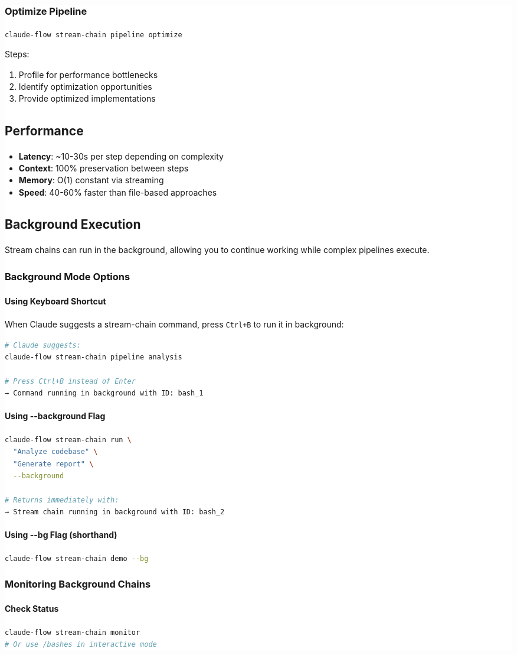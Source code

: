 ### Optimize Pipeline
```bash
claude-flow stream-chain pipeline optimize
```
Steps:
1. Profile for performance bottlenecks
2. Identify optimization opportunities
3. Provide optimized implementations

## Performance

- **Latency**: ~10-30s per step depending on complexity
- **Context**: 100% preservation between steps
- **Memory**: O(1) constant via streaming
- **Speed**: 40-60% faster than file-based approaches

## Background Execution

Stream chains can run in the background, allowing you to continue working while complex pipelines execute.

### Background Mode Options

#### Using Keyboard Shortcut
When Claude suggests a stream-chain command, press `Ctrl+B` to run it in background:
```bash
# Claude suggests:
claude-flow stream-chain pipeline analysis

# Press Ctrl+B instead of Enter
→ Command running in background with ID: bash_1
```

#### Using --background Flag
```bash
claude-flow stream-chain run \
  "Analyze codebase" \
  "Generate report" \
  --background

# Returns immediately with:
→ Stream chain running in background with ID: bash_2
```

#### Using --bg Flag (shorthand)
```bash
claude-flow stream-chain demo --bg
```

### Monitoring Background Chains

#### Check Status
```bash
claude-flow stream-chain monitor
# Or use /bashes in interactive mode
```

